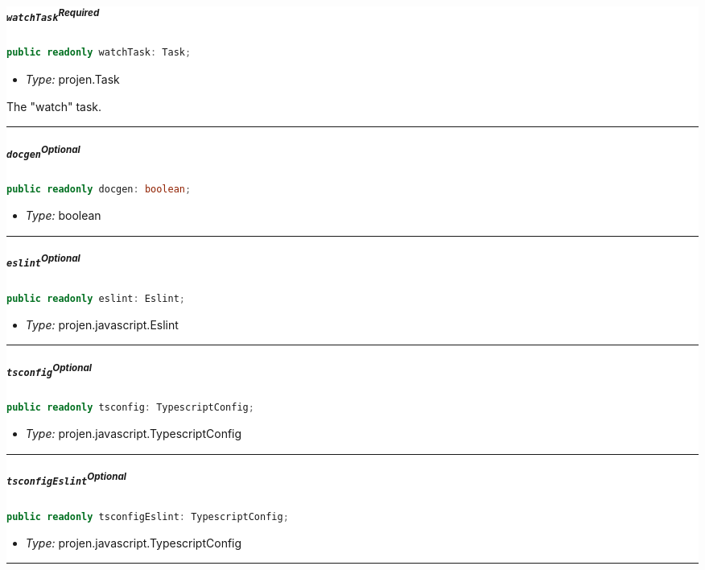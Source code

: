 
##### `watchTask`<sup>Required</sup> <a name="watchTask" id="@rlmartin-projen/cdktf-project.CdktfProject.property.watchTask"></a>

```typescript
public readonly watchTask: Task;
```

- *Type:* projen.Task

The "watch" task.

---

##### `docgen`<sup>Optional</sup> <a name="docgen" id="@rlmartin-projen/cdktf-project.CdktfProject.property.docgen"></a>

```typescript
public readonly docgen: boolean;
```

- *Type:* boolean

---

##### `eslint`<sup>Optional</sup> <a name="eslint" id="@rlmartin-projen/cdktf-project.CdktfProject.property.eslint"></a>

```typescript
public readonly eslint: Eslint;
```

- *Type:* projen.javascript.Eslint

---

##### `tsconfig`<sup>Optional</sup> <a name="tsconfig" id="@rlmartin-projen/cdktf-project.CdktfProject.property.tsconfig"></a>

```typescript
public readonly tsconfig: TypescriptConfig;
```

- *Type:* projen.javascript.TypescriptConfig

---

##### `tsconfigEslint`<sup>Optional</sup> <a name="tsconfigEslint" id="@rlmartin-projen/cdktf-project.CdktfProject.property.tsconfigEslint"></a>

```typescript
public readonly tsconfigEslint: TypescriptConfig;
```

- *Type:* projen.javascript.TypescriptConfig

---